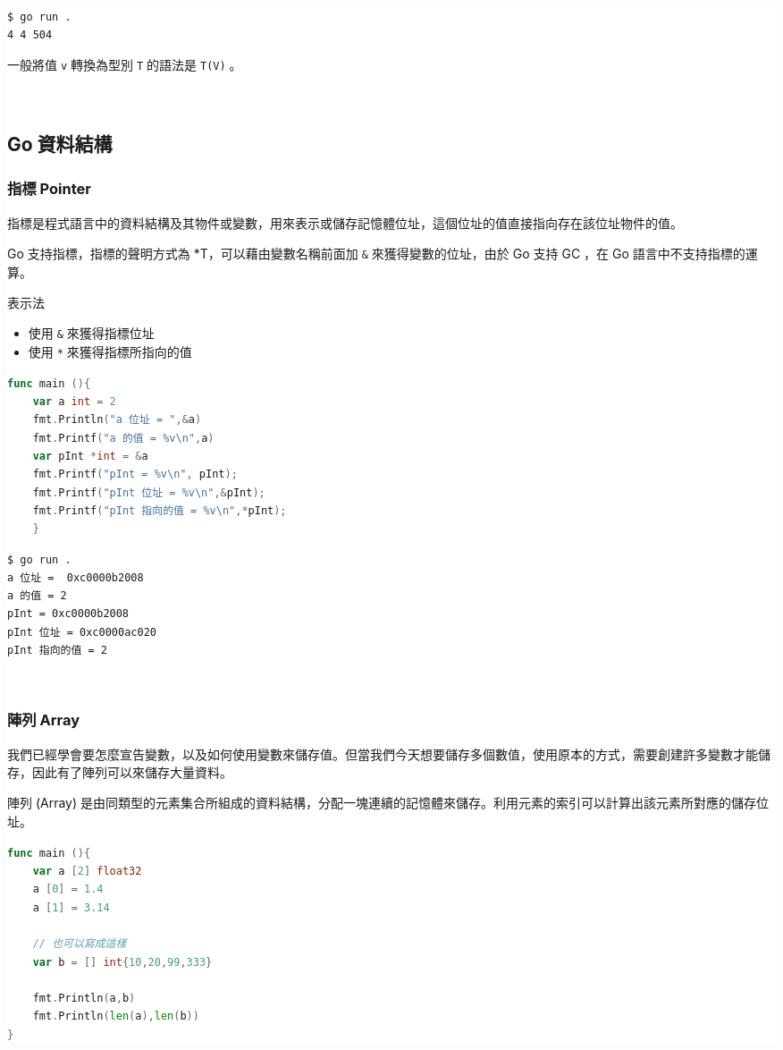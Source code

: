 ```sh
$ go run . 
4 4 504
```
一般將值 `v` 轉換為型別 `T` 的語法是 `T(V)` 。

<br>

## Go 資料結構

### 指標 Pointer

指標是程式語言中的資料結構及其物件或變數，用來表示或儲存記憶體位址，這個位址的值直接指向存在該位址物件的值。 

Go 支持指標，指標的聲明方式為 *T，可以藉由變數名稱前面加 `&` 來獲得變數的位址，由於 Go 支持 GC ，在 Go 語言中不支持指標的運算。

表示法
* 使用 `&` 來獲得指標位址
* 使用 `*` 來獲得指標所指向的值

```go
func main (){
	var a int = 2
	fmt.Println("a 位址 = ",&a)
	fmt.Printf("a 的值 = %v\n",a)
 	var pInt *int = &a
	fmt.Printf("pInt = %v\n", pInt);
	fmt.Printf("pInt 位址 = %v\n",&pInt);
	fmt.Printf("pInt 指向的值 = %v\n",*pInt);
	}
```

```sh
$ go run . 
a 位址 =  0xc0000b2008
a 的值 = 2
pInt = 0xc0000b2008
pInt 位址 = 0xc0000ac020
pInt 指向的值 = 2
```

<br>

### 陣列 Array

我們已經學會要怎麼宣告變數，以及如何使用變數來儲存值。但當我們今天想要儲存多個數值，使用原本的方式，需要創建許多變數才能儲存，因此有了陣列可以來儲存大量資料。

陣列 (Array) 是由同類型的元素集合所組成的資料結構，分配一塊連續的記憶體來儲存。利用元素的索引可以計算出該元素所對應的儲存位址。

```go
func main (){
	var a [2] float32
	a [0] = 1.4
	a [1] = 3.14

	// 也可以寫成這樣
	var b = [] int{10,20,99,333}

	fmt.Println(a,b)
	fmt.Println(len(a),len(b))
}
```
